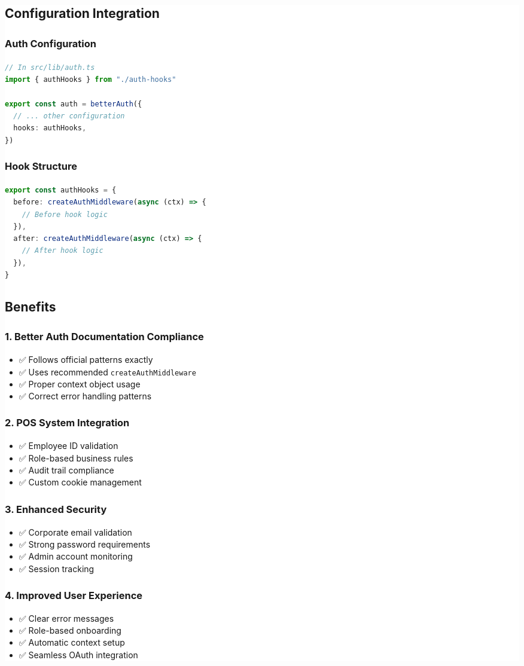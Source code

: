 ## Configuration Integration

### Auth Configuration
```typescript
// In src/lib/auth.ts
import { authHooks } from "./auth-hooks"

export const auth = betterAuth({
  // ... other configuration
  hooks: authHooks,
})
```

### Hook Structure
```typescript
export const authHooks = {
  before: createAuthMiddleware(async (ctx) => {
    // Before hook logic
  }),
  after: createAuthMiddleware(async (ctx) => {
    // After hook logic  
  }),
}
```

## Benefits

### 1. **Better Auth Documentation Compliance**
- ✅ Follows official patterns exactly
- ✅ Uses recommended `createAuthMiddleware`
- ✅ Proper context object usage
- ✅ Correct error handling patterns

### 2. **POS System Integration**
- ✅ Employee ID validation
- ✅ Role-based business rules  
- ✅ Audit trail compliance
- ✅ Custom cookie management

### 3. **Enhanced Security**
- ✅ Corporate email validation
- ✅ Strong password requirements
- ✅ Admin account monitoring
- ✅ Session tracking

### 4. **Improved User Experience**
- ✅ Clear error messages
- ✅ Role-based onboarding
- ✅ Automatic context setup
- ✅ Seamless OAuth integration
